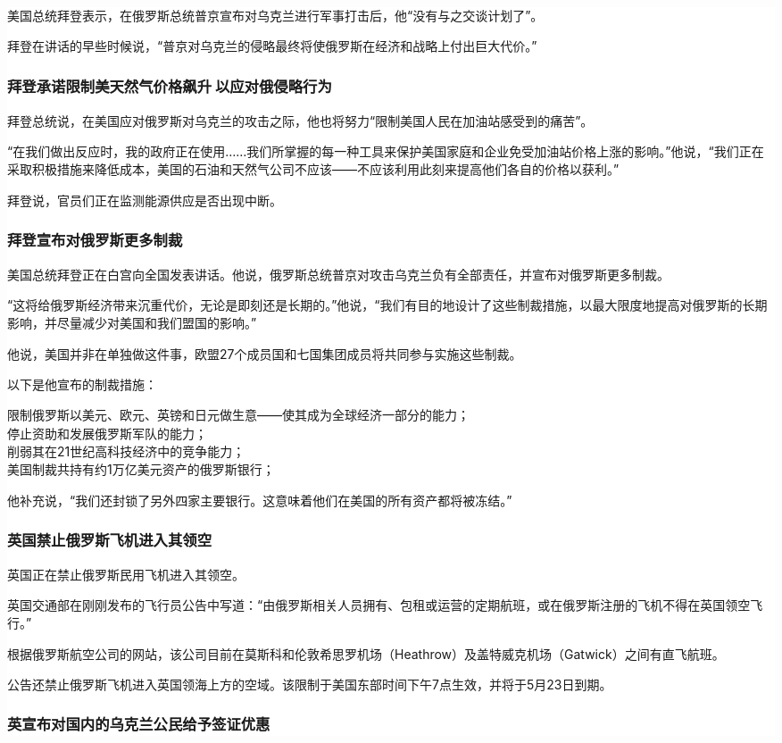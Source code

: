 </h3>
<p>
 美国总统拜登表示，在俄罗斯总统普京宣布对乌克兰进行军事打击后，他“没有与之交谈计划了”。
</p>
<p>
 拜登在讲话的早些时候说，“普京对乌克兰的侵略最终将使俄罗斯在经济和战略上付出巨大代价。”
</p>
<h3>
 拜登承诺限制美天然气价格飙升 以应对俄侵略行为
</h3>
<p>
 拜登总统说，在美国应对俄罗斯对乌克兰的攻击之际，他也将努力“限制美国人民在加油站感受到的痛苦”。
</p>
<p>
 “在我们做出反应时，我的政府正在使用……我们所掌握的每一种工具来保护美国家庭和企业免受加油站价格上涨的影响。”他说，“我们正在采取积极措施来降低成本，美国的石油和天然气公司不应该——不应该利用此刻来提高他们各自的价格以获利。”
</p>
<p>
 拜登说，官员们正在监测能源供应是否出现中断。
</p>
<h3>
 拜登宣布对俄罗斯更多制裁
</h3>
<p>
 美国总统拜登正在白宫向全国发表讲话。他说，俄罗斯总统普京对攻击乌克兰负有全部责任，并宣布对俄罗斯更多制裁。
</p>
<p>
 “这将给俄罗斯经济带来沉重代价，无论是即刻还是长期的。”他说，“我们有目的地设计了这些制裁措施，以最大限度地提高对俄罗斯的长期影响，并尽量减少对美国和我们盟国的影响。”
</p>
<p>
 他说，美国并非在单独做这件事，欧盟27个成员国和七国集团成员将共同参与实施这些制裁。
</p>
<p>
 以下是他宣布的制裁措施：
</p>
<p>
 限制俄罗斯以美元、欧元、英镑和日元做生意——使其成为全球经济一部分的能力；
 <br/>
 停止资助和发展俄罗斯军队的能力；
 <br/>
 削弱其在21世纪高科技经济中的竞争能力；
 <br/>
 美国制裁共持有约1万亿美元资产的俄罗斯银行；
</p>
<p>
 他补充说，“我们还封锁了另外四家主要银行。这意味着他们在美国的所有资产都将被冻结。”
</p>
<h3>
 英国禁止俄罗斯飞机进入其领空
</h3>
<p>
 英国正在禁止俄罗斯民用飞机进入其领空。
</p>
<p>
 英国交通部在刚刚发布的飞行员公告中写道：“由俄罗斯相关人员拥有、包租或运营的定期航班，或在俄罗斯注册的飞机不得在英国领空飞行。”
</p>
<p>
 根据俄罗斯航空公司的网站，该公司目前在莫斯科和伦敦希思罗机场（Heathrow）及盖特威克机场（Gatwick）之间有直飞航班。
</p>
<p>
 公告还禁止俄罗斯飞机进入英国领海上方的空域。该限制于美国东部时间下午7点生效，并将于5月23日到期。
</p>
<h3>
 英宣布对国内的乌克兰公民给予签证优惠